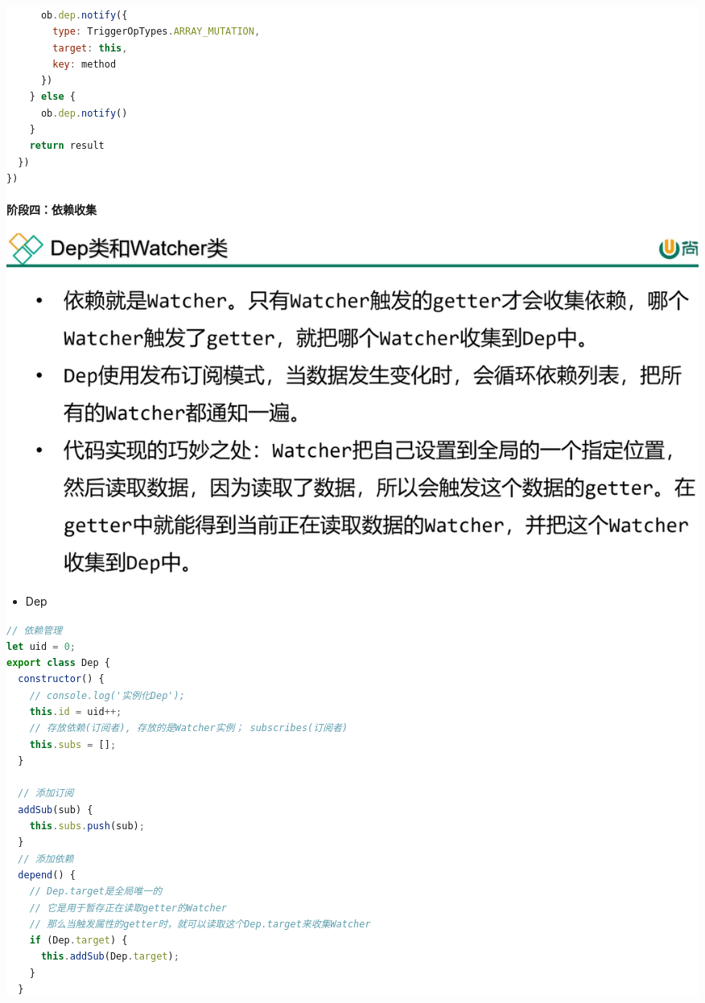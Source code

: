 ```JavaScript
      ob.dep.notify({
        type: TriggerOpTypes.ARRAY_MUTATION,
        target: this,
        key: method
      })
    } else {
      ob.dep.notify()
    }
    return result
  })
})
```

#### 阶段四：依赖收集

![img](../../../public/0d3f0e68-48be-4ef2-9432-7e620b7655da.png)

- Dep

```JavaScript
// 依赖管理
let uid = 0;
export class Dep {
  constructor() {
    // console.log('实例化Dep');
    this.id = uid++;
    // 存放依赖(订阅者), 存放的是Watcher实例； subscribes(订阅者)
    this.subs = [];
  }

  // 添加订阅
  addSub(sub) {
    this.subs.push(sub);
  }
  // 添加依赖
  depend() {
    // Dep.target是全局唯一的
    // 它是用于暂存正在读取getter的Watcher
    // 那么当触发属性的getter时，就可以读取这个Dep.target来收集Watcher
    if (Dep.target) {
      this.addSub(Dep.target);
    }
  }
```
